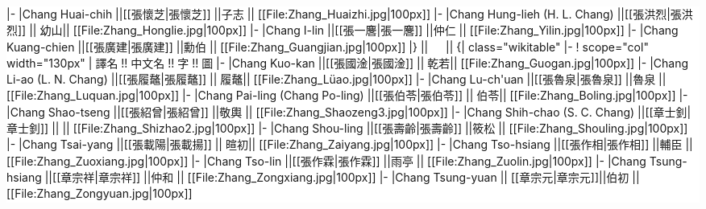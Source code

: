 |-
|Chang Huai-chih ||[[張懷芝|張懷芝]] ||子志 || [[File:Zhang_Huaizhi.jpg|100px]]
|-
|Chang Hung-lieh (H. L. Chang) ||[[張洪烈|張洪烈]] || 幼山|| [[File:Zhang_Honglie.jpg|100px]]
|-
|Chang I-lin ||[[張一麐|張一麐]] ||仲仁 || [[File:Zhang_Yilin.jpg|100px]]
|-
|Chang Kuang-chien ||[[張廣建|張廣建]] ||勳伯 || [[File:Zhang_Guangjian.jpg|100px]]
|}
||
　
||
{| class="wikitable"
|-
! scope="col" width="130px" | 譯名 !! 中文名 !! 字 !! 圖
|-
|Chang Kuo-kan ||[[張國淦|張國淦]] || 乾若|| [[File:Zhang_Guogan.jpg|100px]]
|-
|Chang Li-ao (L. N. Chang) ||[[張履鼇|張履鼇]] || 履鼇|| [[File:Zhang_Lüao.jpg|100px]]
|-
|Chang Lu-ch'uan ||[[張魯泉|張魯泉]] ||魯泉 || [[File:Zhang_Luquan.jpg|100px]]
|-
|Chang Pai-ling (Chang Po-ling) ||[[張伯苓|張伯苓]] || 伯苓|| [[File:Zhang_Boling.jpg|100px]]
|-
|Chang Shao-tseng ||[[張紹曾|張紹曾]] ||敬輿 || [[File:Zhang_Shaozeng3.jpg|100px]]
|-
|Chang Shih-chao (S. C. Chang) ||[[章士釗|章士釗]] || || [[File:Zhang_Shizhao2.jpg|100px]]
|-
|Chang Shou-ling ||[[張壽齡|張壽齡]] ||筱松 || [[File:Zhang_Shouling.jpg|100px]]
|-
|Chang Tsai-yang ||[[張載陽|張載揚]] || 暄初|| [[File:Zhang_Zaiyang.jpg|100px]]
|-
|Chang Tso-hsiang ||[[張作相|張作相]] ||輔臣 || [[File:Zhang_Zuoxiang.jpg|100px]]
|-
|Chang Tso-lin ||[[張作霖|張作霖]] ||雨亭 || [[File:Zhang_Zuolin.jpg|100px]]
|-
|Chang Tsung-hsiang ||[[章宗祥|章宗祥]] ||仲和 || [[File:Zhang_Zongxiang.jpg|100px]]
|-
|Chang Tsung-yuan || [[章宗元|章宗元]]||伯初 || [[File:Zhang_Zongyuan.jpg|100px]]